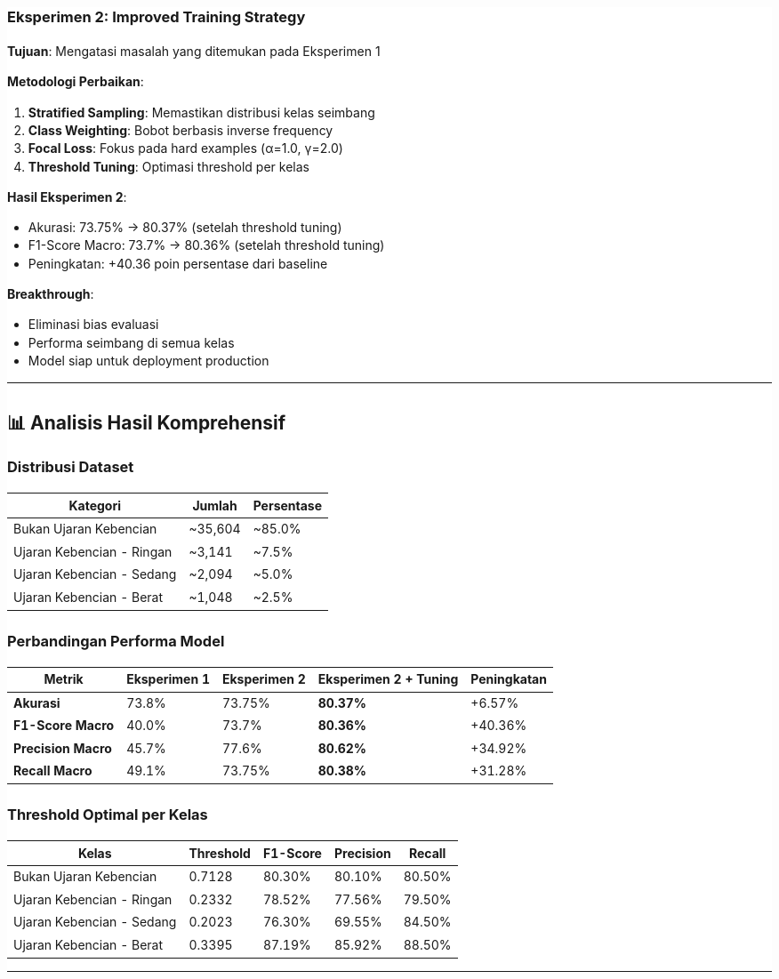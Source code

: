 ### Eksperimen 2: Improved Training Strategy
**Tujuan**: Mengatasi masalah yang ditemukan pada Eksperimen 1

**Metodologi Perbaikan**:
1. **Stratified Sampling**: Memastikan distribusi kelas seimbang
2. **Class Weighting**: Bobot berbasis inverse frequency
3. **Focal Loss**: Fokus pada hard examples (α=1.0, γ=2.0)
4. **Threshold Tuning**: Optimasi threshold per kelas

**Hasil Eksperimen 2**:
- Akurasi: 73.75% → 80.37% (setelah threshold tuning)
- F1-Score Macro: 73.7% → 80.36% (setelah threshold tuning)
- Peningkatan: +40.36 poin persentase dari baseline

**Breakthrough**:
- Eliminasi bias evaluasi
- Performa seimbang di semua kelas
- Model siap untuk deployment production

---

## 📊 Analisis Hasil Komprehensif

### Distribusi Dataset
| Kategori | Jumlah | Persentase |
|----------|--------|-----------|
| Bukan Ujaran Kebencian | ~35,604 | ~85.0% |
| Ujaran Kebencian - Ringan | ~3,141 | ~7.5% |
| Ujaran Kebencian - Sedang | ~2,094 | ~5.0% |
| Ujaran Kebencian - Berat | ~1,048 | ~2.5% |

### Perbandingan Performa Model
| Metrik | Eksperimen 1 | Eksperimen 2 | Eksperimen 2 + Tuning | Peningkatan |
|--------|--------------|--------------|------------------------|-------------|
| **Akurasi** | 73.8% | 73.75% | **80.37%** | +6.57% |
| **F1-Score Macro** | 40.0% | 73.7% | **80.36%** | +40.36% |
| **Precision Macro** | 45.7% | 77.6% | **80.62%** | +34.92% |
| **Recall Macro** | 49.1% | 73.75% | **80.38%** | +31.28% |

### Threshold Optimal per Kelas
| Kelas | Threshold | F1-Score | Precision | Recall |
|-------|-----------|----------|-----------|--------|
| Bukan Ujaran Kebencian | 0.7128 | 80.30% | 80.10% | 80.50% |
| Ujaran Kebencian - Ringan | 0.2332 | 78.52% | 77.56% | 79.50% |
| Ujaran Kebencian - Sedang | 0.2023 | 76.30% | 69.55% | 84.50% |
| Ujaran Kebencian - Berat | 0.3395 | 87.19% | 85.92% | 88.50% |

---